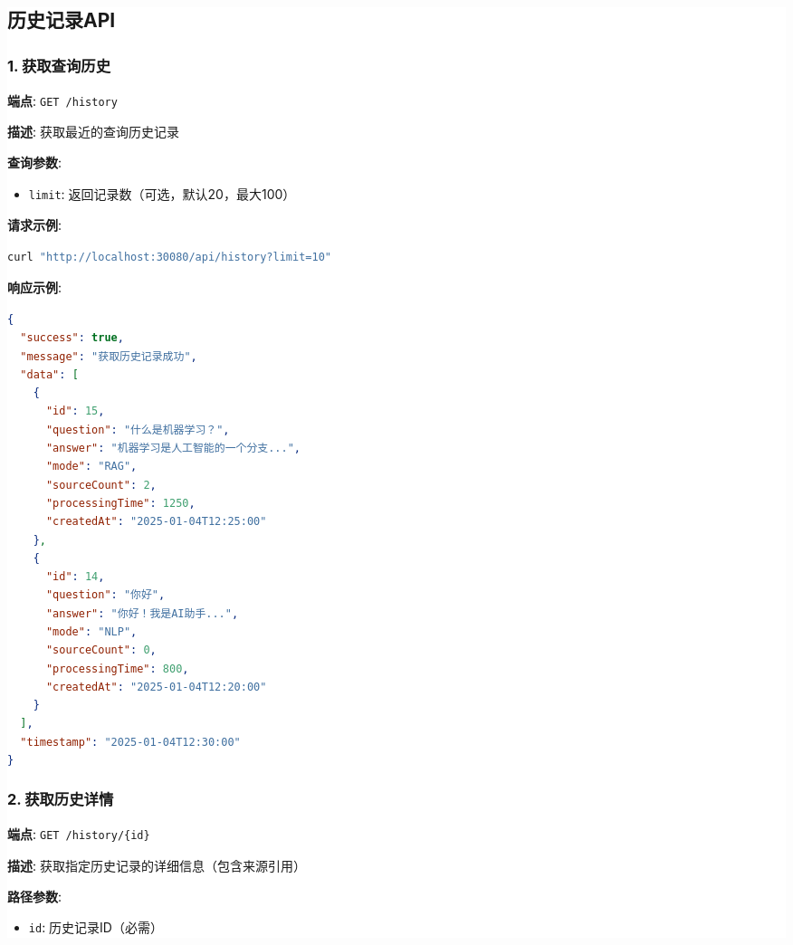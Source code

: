 
## 历史记录API

### 1. 获取查询历史

**端点**: `GET /history`

**描述**: 获取最近的查询历史记录

**查询参数**:
- `limit`: 返回记录数（可选，默认20，最大100）

**请求示例**:
```bash
curl "http://localhost:30080/api/history?limit=10"
```

**响应示例**:
```json
{
  "success": true,
  "message": "获取历史记录成功",
  "data": [
    {
      "id": 15,
      "question": "什么是机器学习？",
      "answer": "机器学习是人工智能的一个分支...",
      "mode": "RAG",
      "sourceCount": 2,
      "processingTime": 1250,
      "createdAt": "2025-01-04T12:25:00"
    },
    {
      "id": 14,
      "question": "你好",
      "answer": "你好！我是AI助手...",
      "mode": "NLP",
      "sourceCount": 0,
      "processingTime": 800,
      "createdAt": "2025-01-04T12:20:00"
    }
  ],
  "timestamp": "2025-01-04T12:30:00"
}
```

### 2. 获取历史详情

**端点**: `GET /history/{id}`

**描述**: 获取指定历史记录的详细信息（包含来源引用）

**路径参数**:
- `id`: 历史记录ID（必需）
